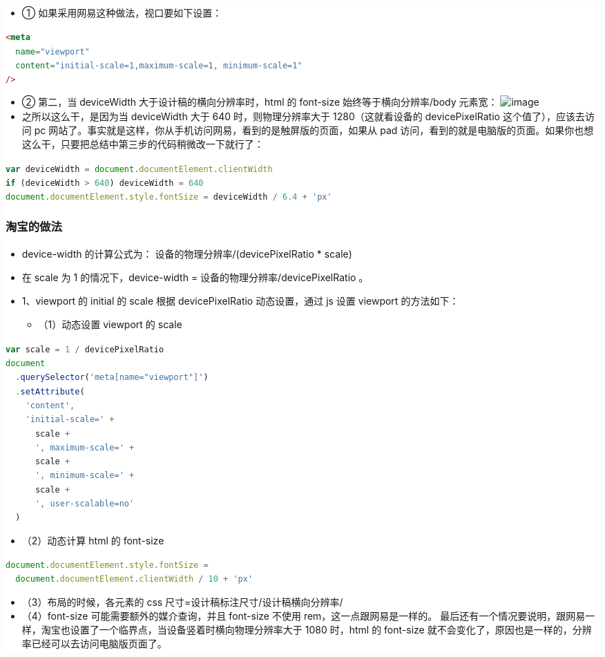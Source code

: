 - ① 如果采用网易这种做法，视口要如下设置：

```html
<meta
  name="viewport"
  content="initial-scale=1,maximum-scale=1, minimum-scale=1"
/>
```

- ② 第二，当 deviceWidth 大于设计稿的横向分辨率时，html 的 font-size 始终等于横向分辨率/body 元素宽：
  ![image](http://images2015.cnblogs.com/blog/459873/201510/459873-20151014135843538-1878368787.png)
- 之所以这么干，是因为当 deviceWidth 大于 640 时，则物理分辨率大于 1280（这就看设备的 devicePixelRatio 这个值了），应该去访问 pc 网站了。事实就是这样，你从手机访问网易，看到的是触屏版的页面，如果从 pad 访问，看到的就是电脑版的页面。如果你也想这么干，只要把总结中第三步的代码稍微改一下就行了：

```js
var deviceWidth = document.documentElement.clientWidth
if (deviceWidth > 640) deviceWidth = 640
document.documentElement.style.fontSize = deviceWidth / 6.4 + 'px'
```

<h3>淘宝的做法</h3>

- device-width 的计算公式为：
  设备的物理分辨率/(devicePixelRatio \* scale)

- 在 scale 为 1 的情况下，device-width = 设备的物理分辨率/devicePixelRatio 。

- 1、viewport 的 initial 的 scale 根据 devicePixelRatio 动态设置，通过 js 设置 viewport 的方法如下：
  - （1）动态设置 viewport 的 scale

```js
var scale = 1 / devicePixelRatio
document
  .querySelector('meta[name="viewport"]')
  .setAttribute(
    'content',
    'initial-scale=' +
      scale +
      ', maximum-scale=' +
      scale +
      ', minimum-scale=' +
      scale +
      ', user-scalable=no'
  )
```

- （2）动态计算 html 的 font-size

```js
document.documentElement.style.fontSize =
  document.documentElement.clientWidth / 10 + 'px'
```

- （3）布局的时候，各元素的 css 尺寸=设计稿标注尺寸/设计稿横向分辨率/
- （4）font-size 可能需要额外的媒介查询，并且 font-size 不使用 rem，这一点跟网易是一样的。
  最后还有一个情况要说明，跟网易一样，淘宝也设置了一个临界点，当设备竖着时横向物理分辨率大于 1080 时，html 的 font-size 就不会变化了，原因也是一样的，分辨率已经可以去访问电脑版页面了。
